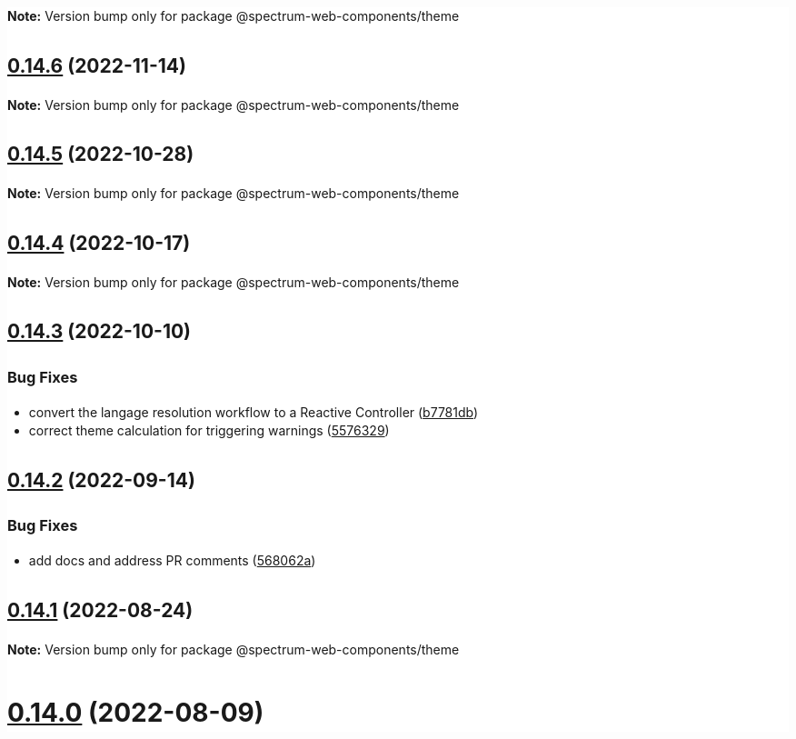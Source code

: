 **Note:** Version bump only for package @spectrum-web-components/theme

## [0.14.6](https://github.com/adobe/spectrum-web-components/compare/@spectrum-web-components/theme@0.14.5...@spectrum-web-components/theme@0.14.6) (2022-11-14)

**Note:** Version bump only for package @spectrum-web-components/theme

## [0.14.5](https://github.com/adobe/spectrum-web-components/compare/@spectrum-web-components/theme@0.14.4...@spectrum-web-components/theme@0.14.5) (2022-10-28)

**Note:** Version bump only for package @spectrum-web-components/theme

## [0.14.4](https://github.com/adobe/spectrum-web-components/compare/@spectrum-web-components/theme@0.14.3...@spectrum-web-components/theme@0.14.4) (2022-10-17)

**Note:** Version bump only for package @spectrum-web-components/theme

## [0.14.3](https://github.com/adobe/spectrum-web-components/compare/@spectrum-web-components/theme@0.14.2...@spectrum-web-components/theme@0.14.3) (2022-10-10)

### Bug Fixes

-   convert the langage resolution workflow to a Reactive Controller ([b7781db](https://github.com/adobe/spectrum-web-components/commit/b7781db820620688f97a40225fb17a10e7881178))
-   correct theme calculation for triggering warnings ([5576329](https://github.com/adobe/spectrum-web-components/commit/557632990faca6f96e6a019180586ae5e9a1624b))

## [0.14.2](https://github.com/adobe/spectrum-web-components/compare/@spectrum-web-components/theme@0.14.1...@spectrum-web-components/theme@0.14.2) (2022-09-14)

### Bug Fixes

-   add docs and address PR comments ([568062a](https://github.com/adobe/spectrum-web-components/commit/568062a7e5106f2a8f570f3650342bab09dd158e))

## [0.14.1](https://github.com/adobe/spectrum-web-components/compare/@spectrum-web-components/theme@0.14.0...@spectrum-web-components/theme@0.14.1) (2022-08-24)

**Note:** Version bump only for package @spectrum-web-components/theme

# [0.14.0](https://github.com/adobe/spectrum-web-components/compare/@spectrum-web-components/theme@0.13.0...@spectrum-web-components/theme@0.14.0) (2022-08-09)
